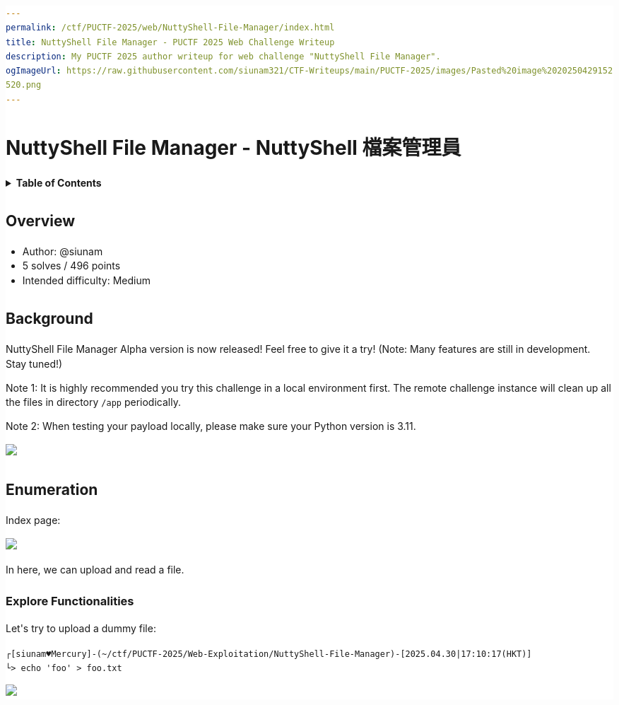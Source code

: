 ```yaml
---
permalink: /ctf/PUCTF-2025/web/NuttyShell-File-Manager/index.html
title: NuttyShell File Manager - PUCTF 2025 Web Challenge Writeup
description: My PUCTF 2025 author writeup for web challenge "NuttyShell File Manager".
ogImageUrl: https://raw.githubusercontent.com/siunam321/CTF-Writeups/main/PUCTF-2025/images/Pasted%20image%2020250429152520.png
---
```


# NuttyShell File Manager - NuttyShell 檔案管理員

<details class="toc"><summary markdown="span"><strong>Table of Contents</strong></summary></details>

## Overview

- Author: @siunam
- 5 solves / 496 points
- Intended difficulty: Medium

## Background

NuttyShell File Manager Alpha version is now released! Feel free to give it a try! (Note: Many features are still in development. Stay tuned!)

Note 1: It is highly recommended you try this challenge in a local environment first. The remote challenge instance will clean up all the files in directory `/app` periodically.

Note 2: When testing your payload locally, please make sure your Python version is 3.11.

![](https://raw.githubusercontent.com/siunam321/CTF-Writeups/main/PUCTF-2025/images/Pasted%20image%2020250429152520.png)

## Enumeration

Index page:

![](https://raw.githubusercontent.com/siunam321/CTF-Writeups/main/PUCTF-2025/images/Pasted%20image%2020250430170923.png)

In here, we can upload and read a file.

### Explore Functionalities

Let's try to upload a dummy file:

```shell
┌[siunam♥Mercury]-(~/ctf/PUCTF-2025/Web-Exploitation/NuttyShell-File-Manager)-[2025.04.30|17:10:17(HKT)]
└> echo 'foo' > foo.txt
```

![](https://raw.githubusercontent.com/siunam321/CTF-Writeups/main/PUCTF-2025/images/Pasted%20image%2020250430171242.png)
